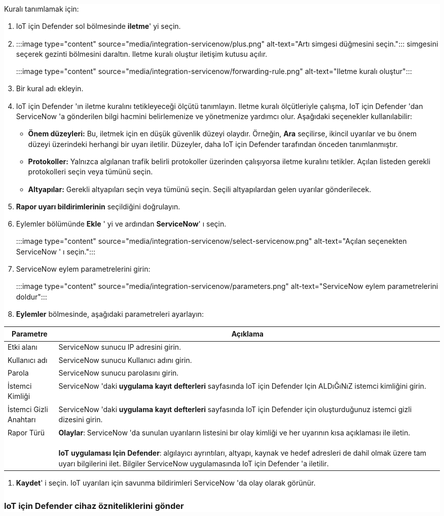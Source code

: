 Kuralı tanımlamak için:

1. IoT için Defender sol bölmesinde **iletme**' yi seçin.  

1. :::image type="content" source="media/integration-servicenow/plus.png" alt-text="Artı simgesi düğmesini seçin."::: simgesini seçerek gezinti bölmesini daraltın. Iletme kuralı oluştur iletişim kutusu açılır.  

    :::image type="content" source="media/integration-servicenow/forwarding-rule.png" alt-text="Iletme kuralı oluştur":::

1. Bir kural adı ekleyin.

1. IoT için Defender 'ın iletme kuralını tetikleyeceği ölçütü tanımlayın. Iletme kuralı ölçütleriyle çalışma, IoT için Defender 'dan ServiceNow 'a gönderilen bilgi hacmini belirlemenize ve yönetmenize yardımcı olur. Aşağıdaki seçenekler kullanılabilir:

    - **Önem düzeyleri:** Bu, iletmek için en düşük güvenlik düzeyi olaydır. Örneğin, **Ara** seçilirse, ikincil uyarılar ve bu önem düzeyi üzerindeki herhangi bir uyarı iletilir. Düzeyler, daha IoT için Defender tarafından önceden tanımlanmıştır.

    - **Protokoller:** Yalnızca algılanan trafik belirli protokoller üzerinden çalışıyorsa iletme kuralını tetikler. Açılan listeden gerekli protokolleri seçin veya tümünü seçin.

    - **Altyapılar:** Gerekli altyapıları seçin veya tümünü seçin. Seçili altyapılardan gelen uyarılar gönderilecek.

1. **Rapor uyarı bildirimlerinin** seçildiğini doğrulayın.

1. Eylemler bölümünde **Ekle** ' yi ve ardından **ServiceNow**' ı seçin.

    :::image type="content" source="media/integration-servicenow/select-servicenow.png" alt-text="Açılan seçenekten ServiceNow ' ı seçin.":::

1. ServiceNow eylem parametrelerini girin:

    :::image type="content" source="media/integration-servicenow/parameters.png" alt-text="ServiceNow eylem parametrelerini doldur":::

1. **Eylemler** bölmesinde, aşağıdaki parametreleri ayarlayın:

  | Parametre | Açıklama |
  |--|--|
  | Etki alanı | ServiceNow sunucu IP adresini girin. |
  | Kullanıcı adı | ServiceNow sunucu Kullanıcı adını girin. |
  | Parola | ServiceNow sunucu parolasını girin. |
  | İstemci Kimliği | ServiceNow 'daki **uygulama kayıt defterleri** sayfasında IoT için Defender Için ALDıĞıNıZ istemci kimliğini girin. |
  | İstemci Gizli Anahtarı | ServiceNow 'daki **uygulama kayıt defterleri** sayfasında IoT için Defender için oluşturduğunuz istemci gizli dizesini girin. |
  | Rapor Türü | **Olaylar**: ServiceNow 'da sunulan uyarıların listesini bır olay kimliği ve her uyarının kısa açıklaması ile iletin.<br /><br />**IoT uygulaması Için Defender**: algılayıcı ayrıntıları, altyapı, kaynak ve hedef adresleri de dahil olmak üzere tam uyarı bilgilerini ilet. Bilgiler ServiceNow uygulamasında IoT için Defender 'a iletilir. |

1. **Kaydet**' i seçin. IoT uyarıları için savunma bildirimleri ServiceNow 'da olay olarak görünür.

### <a name="send-defender-for-iot-device-attributes"></a>IoT için Defender cihaz özniteliklerini gönder
